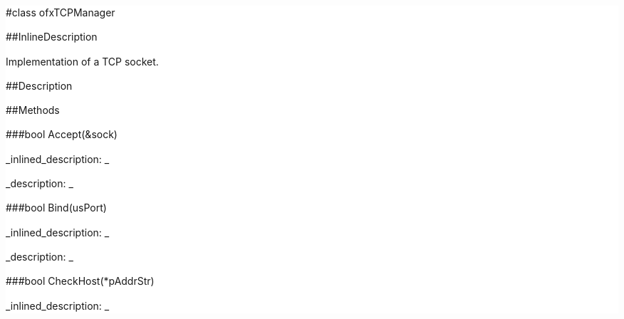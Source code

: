 #class ofxTCPManager




##InlineDescription

Implementation of a TCP socket. 






##Description





##Methods



###bool Accept(&sock)



_inlined_description: _








_description: _










###bool Bind(usPort)



_inlined_description: _








_description: _










###bool CheckHost(*pAddrStr)



_inlined_description: _





